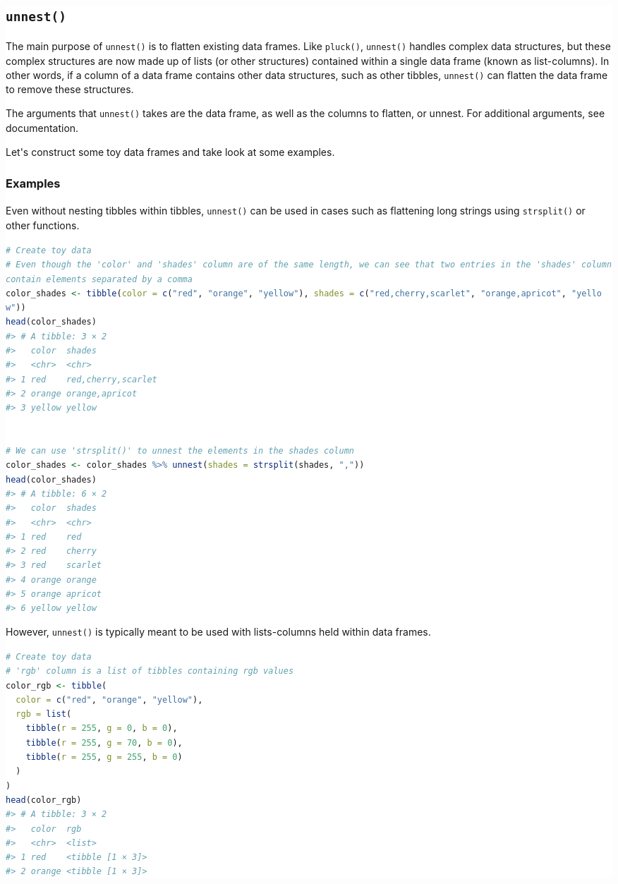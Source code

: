 ## `unnest()`
The main purpose of `unnest()` is to flatten existing data frames. Like `pluck()`, `unnest()` handles complex data structures, but these complex structures are now made up of lists (or other structures) contained within a single data frame (known as list-columns). In other words, if a column of a data frame contains other data structures, such as other tibbles, `unnest()` can flatten the data frame to remove these structures.

The arguments that `unnest()` takes are the data frame, as well as the columns to flatten, or unnest. For additional arguments, see documentation. 

Let's construct some toy data frames and take look at some examples.

### Examples
Even without nesting tibbles within tibbles, `unnest()` can be used in cases such as flattening long strings using `strsplit()` or other functions.

```r
# Create toy data
# Even though the 'color' and 'shades' column are of the same length, we can see that two entries in the 'shades' column contain elements separated by a comma
color_shades <- tibble(color = c("red", "orange", "yellow"), shades = c("red,cherry,scarlet", "orange,apricot", "yellow"))
head(color_shades)
#> # A tibble: 3 × 2
#>   color  shades            
#>   <chr>  <chr>             
#> 1 red    red,cherry,scarlet
#> 2 orange orange,apricot    
#> 3 yellow yellow


# We can use 'strsplit()' to unnest the elements in the shades column
color_shades <- color_shades %>% unnest(shades = strsplit(shades, ","))
head(color_shades)
#> # A tibble: 6 × 2
#>   color  shades 
#>   <chr>  <chr>  
#> 1 red    red    
#> 2 red    cherry 
#> 3 red    scarlet
#> 4 orange orange 
#> 5 orange apricot
#> 6 yellow yellow
```


However, `unnest()` is typically meant to be used with lists-columns held within data frames.

```r
# Create toy data
# 'rgb' column is a list of tibbles containing rgb values
color_rgb <- tibble(
  color = c("red", "orange", "yellow"),
  rgb = list(
    tibble(r = 255, g = 0, b = 0),
    tibble(r = 255, g = 70, b = 0),
    tibble(r = 255, g = 255, b = 0)
  )
)
head(color_rgb)
#> # A tibble: 3 × 2
#>   color  rgb             
#>   <chr>  <list>          
#> 1 red    <tibble [1 × 3]>
#> 2 orange <tibble [1 × 3]>
```